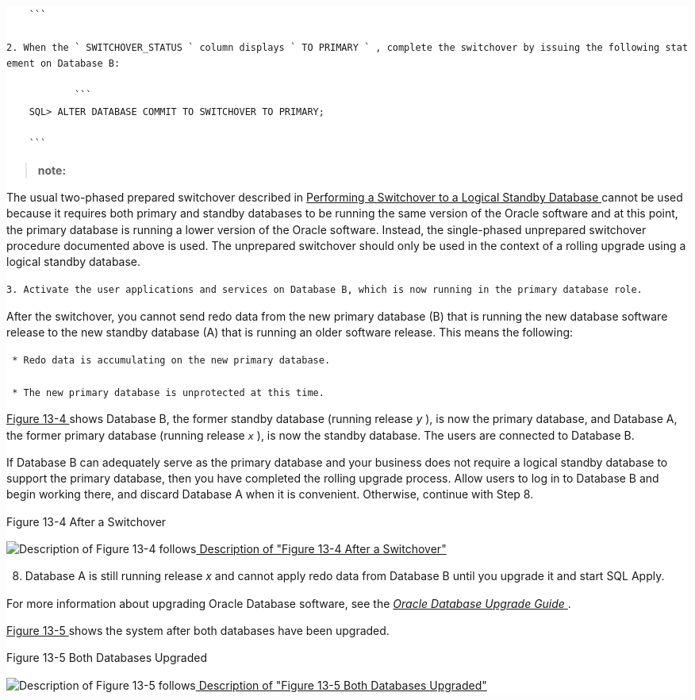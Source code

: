         ```

    2. When the ` SWITCHOVER_STATUS ` column displays ` TO PRIMARY ` , complete the switchover by issuing the following statement on Database B: 
        
                ```
        SQL> ALTER DATABASE COMMIT TO SWITCHOVER TO PRIMARY;
        
        ```

> **note:** 

The usual two-phased prepared switchover described in [ Performing a Switchover to a Logical Standby Database ](managing-oracle-data-guard-role-transitions.md#GUID-42B8B448-90E0-4D7D-82A3-AAA273E6E49B) cannot be used because it requires both primary and standby databases to be running the same version of the Oracle software and at this point, the primary database is running a lower version of the Oracle software. Instead, the single-phased unprepared switchover procedure documented above is used. The unprepared switchover should only be used in the context of a rolling upgrade using a logical standby database. 

    3. Activate the user applications and services on Database B, which is now running in the primary database role. 

After the switchover, you cannot send redo data from the new primary database (B) that is running the new database software release to the new standby database (A) that is running an older software release. This means the following: 

     * Redo data is accumulating on the new primary database. 

     * The new primary database is unprotected at this time. 

[ Figure 13-4 ](using-sql-apply-to-perform-rolling-upgrade.md#GUID-5995DF99-5268-43BE-BD63-D0DEAA8241EC__CHDDIJEB) shows Database B, the former standby database (running release *y* ), is now the primary database, and Database A, the former primary database (running release *`x`* ), is now the standby database. The users are connected to Database B. 

If Database B can adequately serve as the primary database and your business does not require a logical standby database to support the primary database, then you have completed the rolling upgrade process. Allow users to log in to Database B and begin working there, and discard Database A when it is convenient. Otherwise, continue with Step 8. 

Figure 13-4 After a Switchover 

![Description of Figure 13-4 follows](https://docs.oracle.com/en/database/oracle/oracle-database/23/sbydb/img/sbydb027.gif)[ Description of "Figure 13-4 After a Switchover" ](https://docs.oracle.com/en/database/oracle/oracle-database/23/sbydb/img_text/sbydb027.md)

  8. Database A is still running release *x* and cannot apply redo data from Database B until you upgrade it and start SQL Apply. 

For more information about upgrading Oracle Database software, see the [ *Oracle Database Upgrade Guide* ](https://docs.oracle.com/pls/topic/lookup?ctx=en/database/oracle/oracle-database/23/sbydb&id=UPGRD003) . 

[ Figure 13-5 ](using-sql-apply-to-perform-rolling-upgrade.md#GUID-5995DF99-5268-43BE-BD63-D0DEAA8241EC__I1037856) shows the system after both databases have been upgraded. 

Figure 13-5 Both Databases Upgraded 

![Description of Figure 13-5 follows](https://docs.oracle.com/en/database/oracle/oracle-database/23/sbydb/img/sbydb025.gif)[ Description of "Figure 13-5 Both Databases Upgraded" ](https://docs.oracle.com/en/database/oracle/oracle-database/23/sbydb/img_text/sbydb025.md)
